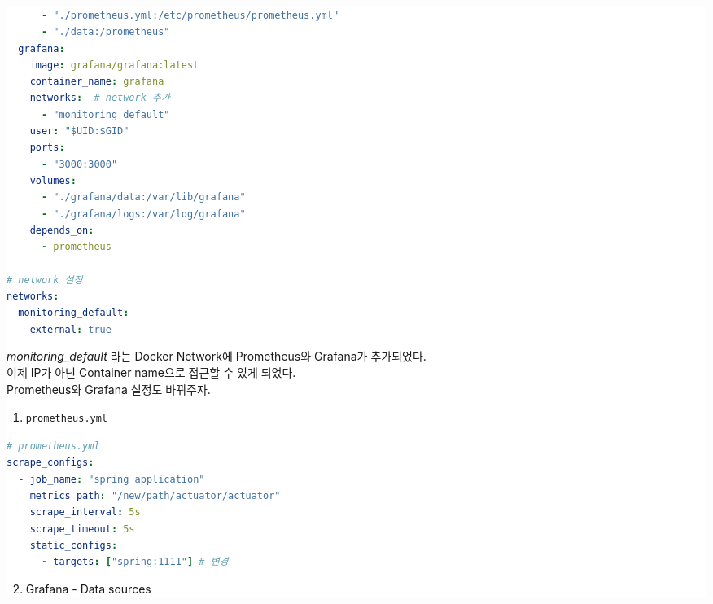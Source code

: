 ```yaml
      - "./prometheus.yml:/etc/prometheus/prometheus.yml"
      - "./data:/prometheus"
  grafana:
    image: grafana/grafana:latest
    container_name: grafana
    networks:  # network 추가
      - "monitoring_default"
    user: "$UID:$GID"
    ports:
      - "3000:3000"
    volumes:
      - "./grafana/data:/var/lib/grafana"
      - "./grafana/logs:/var/log/grafana"
    depends_on:
      - prometheus

# network 설정
networks:
  monitoring_default:
    external: true
```

*monitoring_default* 라는 Docker Network에 Prometheus와 Grafana가 추가되었다.<br>
이제 IP가 아닌 Container name으로 접근할 수 있게 되었다.<br>
Prometheus와 Grafana 설정도 바꿔주자.

1. `prometheus.yml`
  ```yaml
  # prometheus.yml
  scrape_configs:
    - job_name: "spring application"
      metrics_path: "/new/path/actuator/actuator"
      scrape_interval: 5s
      scrape_timeout: 5s
      static_configs:
        - targets: ["spring:1111"] # 변경
  ```

2. Grafana - Data sources